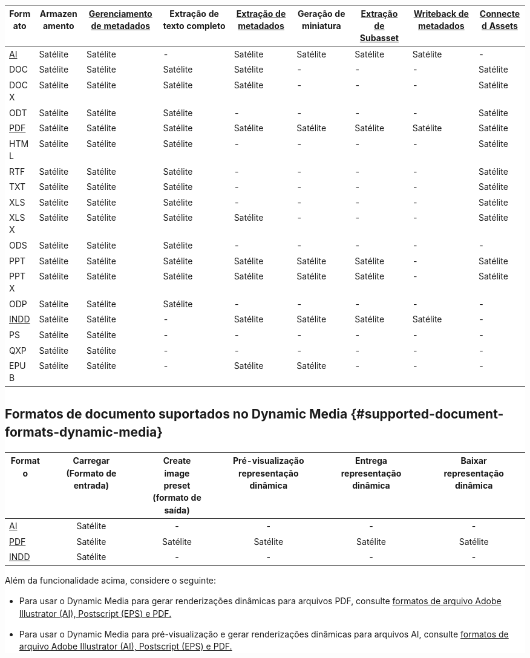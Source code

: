 | Formato | Armazenamento | [Gerenciamento de metadados](metadata.md) | Extração de texto completo<br> | [Extração de metadados](metadata.md) | Geração de miniatura<br> | [Extração de Subasset](managing-linked-subassets.md) | [Writeback de metadados](xmp-writeback.md) | [Connected Assets](use-assets-across-connected-assets-instances.md) |
|---|---|---|---|---|---|---|---|---|
| [AI](managing-image-presets.md#adobe-illustrator-ai-postscript-eps-and-pdf-file-formats) | Satélite | Satélite | - | Satélite | Satélite | Satélite | Satélite | - |
| DOC | Satélite | Satélite | Satélite | Satélite | - | - | - | Satélite |
| DOCX | Satélite | Satélite | Satélite | Satélite | - | - | - | Satélite |
| ODT | Satélite | Satélite | Satélite | - | - | - | - | Satélite |
| [PDF](managing-image-presets.md#adobe-illustrator-ai-postscript-eps-and-pdf-file-formats) | Satélite | Satélite | Satélite | Satélite | Satélite | Satélite | Satélite | Satélite |
| HTML | Satélite | Satélite | Satélite | - | - | - | - | Satélite |
| RTF | Satélite | Satélite | Satélite | - | - | - | - | Satélite |
| TXT | Satélite | Satélite | Satélite | - | - | - | - | Satélite |
| XLS | Satélite | Satélite | Satélite | - | - | - | - | Satélite |
| XLSX | Satélite | Satélite | Satélite | Satélite | - | - | - | Satélite |
| ODS | Satélite | Satélite | Satélite | - | - | - | - | - |
| PPT | Satélite | Satélite | Satélite | Satélite | Satélite | Satélite | - | Satélite |
| PPTX | Satélite | Satélite | Satélite | Satélite | Satélite | Satélite | - | Satélite |
| ODP | Satélite | Satélite | Satélite | - | - | - | - | - |
| [INDD](managing-image-presets.md#indesign-indd-file-format) | Satélite | Satélite | - | Satélite | Satélite | Satélite | Satélite | - |
| PS | Satélite | Satélite | - | - | - | - | - | - |
| QXP | Satélite | Satélite | - | - | - | - | - | - |
| EPUB | Satélite | Satélite | - | Satélite | Satélite | - | - | - |

## Formatos de documento suportados no Dynamic Media {#supported-document-formats-dynamic-media}

| Formato | Carregar<br> (Formato de entrada) | Create<br> image<br> preset<br> (formato de saída) | Pré-visualização<br> representação dinâmica<br> | Entrega<br> representação dinâmica<br> | Baixar<br> representação dinâmica<br> |
|---|:---:|:---:|:---:|:---:|:---:|
| [AI](managing-image-presets.md#adobe-illustrator-ai-postscript-eps-and-pdf-file-formats) | Satélite | - | - | - | - |
| [PDF](managing-image-presets.md#adobe-illustrator-ai-postscript-eps-and-pdf-file-formats) | Satélite | Satélite | Satélite | Satélite | Satélite |
| [INDD](managing-image-presets.md#indesign-indd-file-format) | Satélite | - | - | - | - |

Além da funcionalidade acima, considere o seguinte:

* Para usar o Dynamic Media para gerar renderizações dinâmicas para arquivos PDF, consulte [formatos de arquivo Adobe Illustrator (AI), Postscript (EPS) e PDF.](../assets/managing-image-presets.md#adobe-illustrator-ai-postscript-eps-and-pdf-file-formats)

* Para usar o Dynamic Media para pré-visualização e gerar renderizações dinâmicas para arquivos AI, consulte [formatos de arquivo Adobe Illustrator (AI), Postscript (EPS) e PDF.](../assets/managing-image-presets.md#adobe-illustrator-ai-postscript-eps-and-pdf-file-formats)
